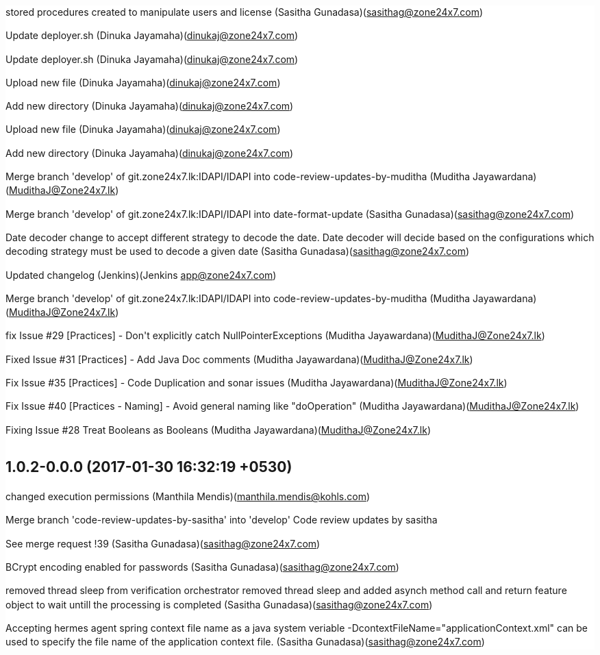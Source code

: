 stored procedures created to manipulate users and license  (Sasitha Gunadasa)(sasithag@zone24x7.com)

Update deployer.sh  (Dinuka Jayamaha)(dinukaj@zone24x7.com)

Update deployer.sh  (Dinuka Jayamaha)(dinukaj@zone24x7.com)

Upload new file  (Dinuka Jayamaha)(dinukaj@zone24x7.com)

Add new directory  (Dinuka Jayamaha)(dinukaj@zone24x7.com)

Upload new file  (Dinuka Jayamaha)(dinukaj@zone24x7.com)

Add new directory  (Dinuka Jayamaha)(dinukaj@zone24x7.com)

Merge branch 'develop' of git.zone24x7.lk:IDAPI/IDAPI into code-review-updates-by-muditha  (Muditha Jayawardana)(MudithaJ@Zone24x7.lk)

Merge branch 'develop' of git.zone24x7.lk:IDAPI/IDAPI into date-format-update  (Sasitha Gunadasa)(sasithag@zone24x7.com)

Date decoder change to accept different strategy to decode the date. Date decoder will decide based on the configurations which decoding strategy must be used
to decode a given date
 (Sasitha Gunadasa)(sasithag@zone24x7.com)

Updated changelog  (Jenkins)(Jenkins app@zone24x7.com)

Merge branch 'develop' of git.zone24x7.lk:IDAPI/IDAPI into code-review-updates-by-muditha  (Muditha Jayawardana)(MudithaJ@Zone24x7.lk)

fix Issue #29 [Practices] - Don't explicitly catch NullPointerExceptions  (Muditha Jayawardana)(MudithaJ@Zone24x7.lk)

Fixed Issue #31 [Practices] - Add Java Doc comments  (Muditha Jayawardana)(MudithaJ@Zone24x7.lk)

Fix Issue #35 [Practices] - Code Duplication and sonar issues  (Muditha Jayawardana)(MudithaJ@Zone24x7.lk)

Fix Issue #40 [Practices - Naming] - Avoid general naming like "doOperation"  (Muditha Jayawardana)(MudithaJ@Zone24x7.lk)

 Fixing Issue #28  Treat Booleans as Booleans  (Muditha Jayawardana)(MudithaJ@Zone24x7.lk)

1.0.2-0.0.0 (2017-01-30 16:32:19 +0530)
---------------------------------------
changed execution permissions  (Manthila Mendis)(manthila.mendis@kohls.com)

Merge branch 'code-review-updates-by-sasitha' into 'develop' Code review updates by sasitha



See merge request !39 (Sasitha Gunadasa)(sasithag@zone24x7.com)

BCrypt encoding enabled for passwords  (Sasitha Gunadasa)(sasithag@zone24x7.com)

removed thread sleep from verification orchestrator removed thread sleep and added asynch method call and return
feature object to wait untill the processing is completed
 (Sasitha Gunadasa)(sasithag@zone24x7.com)

Accepting hermes agent spring context file name as a java system veriable -DcontextFileName="applicationContext.xml" can be used to specify the file name of the
application context file.
 (Sasitha Gunadasa)(sasithag@zone24x7.com)
